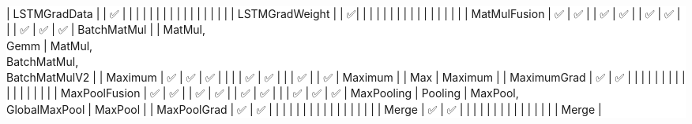 | LSTMGradData                                              |        | ✅ |              |              |               |              |              |              |               |              |           |                                 |               |                                     |                                                 |                                                                                                                                                                                 |                                                                                                                                                                                                                                                                          |
| LSTMGradWeight                                            |        | ✅|              |              |               |              |              |              |               |              |           |                                 |               |                                     |                                                 |                                                                                                                                                                                 |                                                                                                                                                                                                                                                                          |
| MatMulFusion                                              | ✅    | ✅    |              | ✅    | ✅     |              | ✅    | ✅    |               |              | ✅ |  ✅ | ✅                    | BatchMatMul                         |                                                 | MatMul,<br/>Gemm                                                                                                                                                                | MatMul,<br/>BatchMatMul,<br/>BatchMatMulV2                                                                                                                                                                                                                               |
| Maximum                                                   | ✅    | ✅    | ✅            |              |               |              | ✅    | ✅    |               |              | ✅ | | ✅                        | Maximum                             |                                                 | Max                                                                                                                                                                             | Maximum                                                                                                                                                                                                                                                                  |
| MaximumGrad                                               | ✅ | ✅ |              | | |              |  |  |               |              |  |  | |                                     |                                                 |                                                                                                                                                                                 |                                                                                                                                                                                                                                                                          |
| MaxPoolFusion                                             | ✅    | ✅    |              | ✅    | ✅     |              | ✅    | ✅    |               |              | ✅ | ✅ | ✅                     | MaxPooling                          | Pooling                                         | MaxPool,<br/>GlobalMaxPool                                                                                                                                                      | MaxPool                                                                                                                                                                                                                                                                  |
| MaxPoolGrad                                               | ✅ | ✅ |              |  |  |              |  |  |               |              | | |  |                                     |                                                 |                                                                                                                                                                                 |                                                                                                                                                                                                                                                                          |
| Merge                                                     | ✅ | ✅    |              |              |               |              |              |              |               |              |           |                                 |                          |                                     |                                                 |                                                                                                                                                                                 | Merge                                                                                                                                                                                                                                                                    |